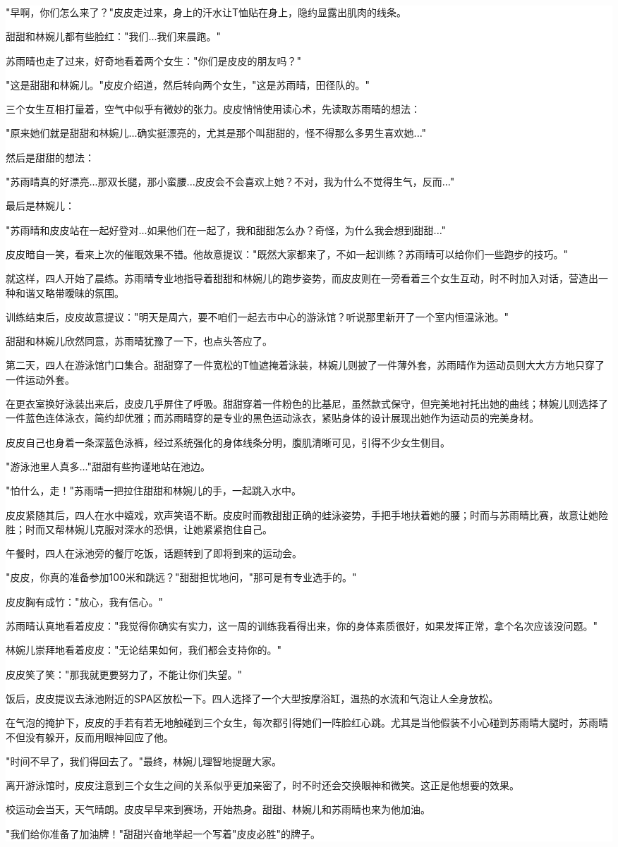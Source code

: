 "早啊，你们怎么来了？"皮皮走过来，身上的汗水让T恤贴在身上，隐约显露出肌肉的线条。

甜甜和林婉儿都有些脸红："我们...我们来晨跑。"

苏雨晴也走了过来，好奇地看着两个女生："你们是皮皮的朋友吗？"

"这是甜甜和林婉儿。"皮皮介绍道，然后转向两个女生，"这是苏雨晴，田径队的。"

三个女生互相打量着，空气中似乎有微妙的张力。皮皮悄悄使用读心术，先读取苏雨晴的想法：

"原来她们就是甜甜和林婉儿...确实挺漂亮的，尤其是那个叫甜甜的，怪不得那么多男生喜欢她..."

然后是甜甜的想法：

"苏雨晴真的好漂亮...那双长腿，那小蛮腰...皮皮会不会喜欢上她？不对，我为什么不觉得生气，反而..."

最后是林婉儿：

"苏雨晴和皮皮站在一起好登对...如果他们在一起了，我和甜甜怎么办？奇怪，为什么我会想到甜甜..."

皮皮暗自一笑，看来上次的催眠效果不错。他故意提议："既然大家都来了，不如一起训练？苏雨晴可以给你们一些跑步的技巧。"

就这样，四人开始了晨练。苏雨晴专业地指导着甜甜和林婉儿的跑步姿势，而皮皮则在一旁看着三个女生互动，时不时加入对话，营造出一种和谐又略带暧昧的氛围。

训练结束后，皮皮故意提议："明天是周六，要不咱们一起去市中心的游泳馆？听说那里新开了一个室内恒温泳池。"

甜甜和林婉儿欣然同意，苏雨晴犹豫了一下，也点头答应了。

第二天，四人在游泳馆门口集合。甜甜穿了一件宽松的T恤遮掩着泳装，林婉儿则披了一件薄外套，苏雨晴作为运动员则大大方方地只穿了一件运动外套。

在更衣室换好泳装出来后，皮皮几乎屏住了呼吸。甜甜穿着一件粉色的比基尼，虽然款式保守，但完美地衬托出她的曲线；林婉儿则选择了一件蓝色连体泳衣，简约却优雅；而苏雨晴穿的是专业的黑色运动泳衣，紧贴身体的设计展现出她作为运动员的完美身材。

皮皮自己也身着一条深蓝色泳裤，经过系统强化的身体线条分明，腹肌清晰可见，引得不少女生侧目。

"游泳池里人真多..."甜甜有些拘谨地站在池边。

"怕什么，走！"苏雨晴一把拉住甜甜和林婉儿的手，一起跳入水中。

皮皮紧随其后，四人在水中嬉戏，欢声笑语不断。皮皮时而教甜甜正确的蛙泳姿势，手把手地扶着她的腰；时而与苏雨晴比赛，故意让她险胜；时而又帮林婉儿克服对深水的恐惧，让她紧紧抱住自己。

午餐时，四人在泳池旁的餐厅吃饭，话题转到了即将到来的运动会。

"皮皮，你真的准备参加100米和跳远？"甜甜担忧地问，"那可是有专业选手的。"

皮皮胸有成竹："放心，我有信心。"

苏雨晴认真地看着皮皮："我觉得你确实有实力，这一周的训练我看得出来，你的身体素质很好，如果发挥正常，拿个名次应该没问题。"

林婉儿崇拜地看着皮皮："无论结果如何，我们都会支持你的。"

皮皮笑了笑："那我就更要努力了，不能让你们失望。"

饭后，皮皮提议去泳池附近的SPA区放松一下。四人选择了一个大型按摩浴缸，温热的水流和气泡让人全身放松。

在气泡的掩护下，皮皮的手若有若无地触碰到三个女生，每次都引得她们一阵脸红心跳。尤其是当他假装不小心碰到苏雨晴大腿时，苏雨晴不但没有躲开，反而用眼神回应了他。

"时间不早了，我们得回去了。"最终，林婉儿理智地提醒大家。

离开游泳馆时，皮皮注意到三个女生之间的关系似乎更加亲密了，时不时还会交换眼神和微笑。这正是他想要的效果。

校运动会当天，天气晴朗。皮皮早早来到赛场，开始热身。甜甜、林婉儿和苏雨晴也来为他加油。

"我们给你准备了加油牌！"甜甜兴奋地举起一个写着"皮皮必胜"的牌子。
